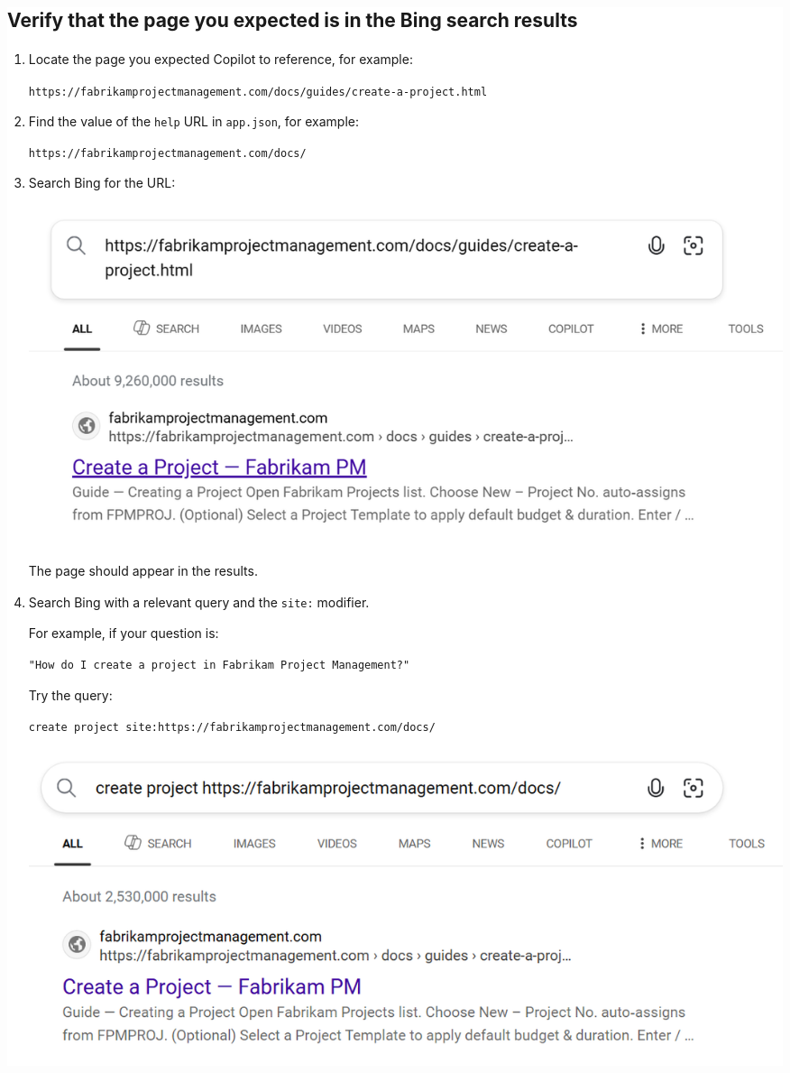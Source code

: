 ## Verify that the page you expected is in the Bing search results

1. Locate the page you expected Copilot to reference, for example:

   `https://fabrikamprojectmanagement.com/docs/guides/create-a-project.html`

1. Find the value of the `help` URL in `app.json`, for example:

   `https://fabrikamprojectmanagement.com/docs/`

1. Search Bing for the URL:

   ![Screenshot of Bing search results when searching for a specific URL directly](img/bing-search-url-directly.png)

   The page should appear in the results.

1. Search Bing with a relevant query and the `site:` modifier.

   For example, if your question is:

   `"How do I create a project in Fabrikam Project Management?"`

   Try the query:

   `create project site:https://fabrikamprojectmanagement.com/docs/`

   ![Screenshot of Bing search results using site: modifier to search within a specific domain](img/bing-search-with-site-modifier.png)
